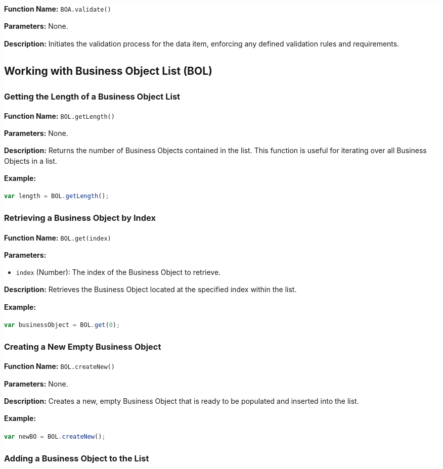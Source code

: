 **Function Name:** `BOA.validate()`

**Parameters:** None.

**Description:** Initiates the validation process for the data item, enforcing any defined validation rules and
requirements.

## Working with Business Object List (BOL)

### Getting the Length of a Business Object List

**Function Name:** `BOL.getLength()`

**Parameters:** None.

**Description:** Returns the number of Business Objects contained in the list. This function is useful for iterating
over all Business Objects in a list.

**Example:**

```javascript
var length = BOL.getLength();
```

### Retrieving a Business Object by Index

**Function Name:** `BOL.get(index)`

**Parameters:**

- `index` (Number): The index of the Business Object to retrieve.

**Description:** Retrieves the Business Object located at the specified index within the list.

**Example:**

```javascript
var businessObject = BOL.get(0);
```

### Creating a New Empty Business Object

**Function Name:** `BOL.createNew()`

**Parameters:** None.

**Description:** Creates a new, empty Business Object that is ready to be populated and inserted into the list.

**Example:**

```javascript
var newBO = BOL.createNew();
```

### Adding a Business Object to the List
